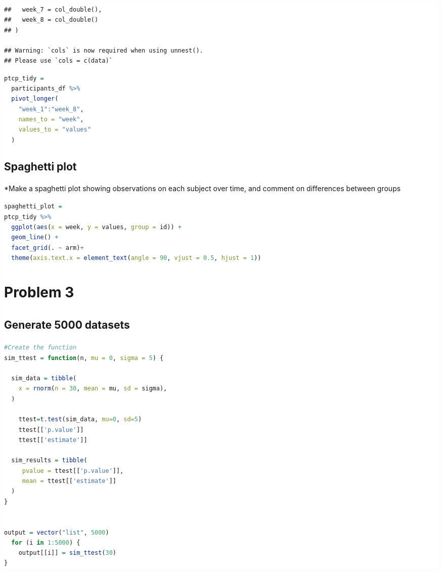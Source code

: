     ##   week_7 = col_double(),
    ##   week_8 = col_double()
    ## )

    ## Warning: `cols` is now required when using unnest().
    ## Please use `cols = c(data)`

``` r
ptcp_tidy =
  participants_df %>% 
  pivot_longer(
    "week_1":"week_8",
    names_to = "week",
    values_to = "values"
  )
```

Spaghetti plot
--------------

\*Make a spaghetti plot showing observations on each subject over time, and comment on differences between groups

``` r
spaghetti_plot = 
ptcp_tidy %>% 
  ggplot(aes(x = week, y = values, group = id)) + 
  geom_line() + 
  facet_grid(. ~ arm)+
  theme(axis.text.x = element_text(angle = 90, vjust = 0.5, hjust = 1))
```

Problem 3
=========

Generate 5000 datasets
----------------------

``` r
#Create the function
sim_ttest = function(n, mu = 0, sigma = 5) {
 
  sim_data = tibble(
    x = rnorm(n = 30, mean = mu, sd = sigma),
  )
 
    ttest=t.test(sim_data, mu=0, sd=5)
    ttest[['p.value']]
    ttest[['estimate']]
   
  sim_results = tibble(
     pvalue = ttest[['p.value']],
     mean = ttest[['estimate']]
  )
}


output = vector("list", 5000)
  for (i in 1:5000) {
    output[[i]] = sim_ttest(30)
}

```